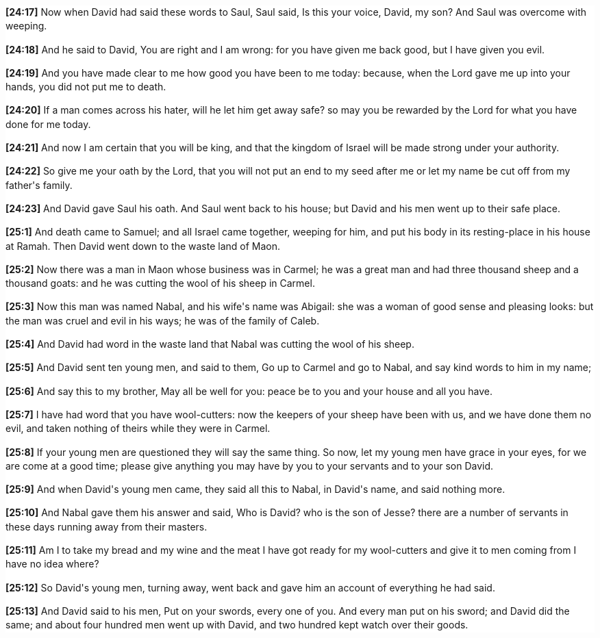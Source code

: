 **[24:17]** Now when David had said these words to Saul, Saul said, Is this your voice, David, my son? And Saul was overcome with weeping.

**[24:18]** And he said to David, You are right and I am wrong: for you have given me back good, but I have given you evil.

**[24:19]** And you have made clear to me how good you have been to me today: because, when the Lord gave me up into your hands, you did not put me to death.

**[24:20]** If a man comes across his hater, will he let him get away safe? so may you be rewarded by the Lord for what you have done for me today.

**[24:21]** And now I am certain that you will be king, and that the kingdom of Israel will be made strong under your authority.

**[24:22]** So give me your oath by the Lord, that you will not put an end to my seed after me or let my name be cut off from my father's family.

**[24:23]** And David gave Saul his oath. And Saul went back to his house; but David and his men went up to their safe place.

**[25:1]** And death came to Samuel; and all Israel came together, weeping for him, and put his body in its resting-place in his house at Ramah. Then David went down to the waste land of Maon.

**[25:2]** Now there was a man in Maon whose business was in Carmel; he was a great man and had three thousand sheep and a thousand goats: and he was cutting the wool of his sheep in Carmel.

**[25:3]** Now this man was named Nabal, and his wife's name was Abigail: she was a woman of good sense and pleasing looks: but the man was cruel and evil in his ways; he was of the family of Caleb.

**[25:4]** And David had word in the waste land that Nabal was cutting the wool of his sheep.

**[25:5]** And David sent ten young men, and said to them, Go up to Carmel and go to Nabal, and say kind words to him in my name;

**[25:6]** And say this to my brother, May all be well for you: peace be to you and your house and all you have.

**[25:7]** I have had word that you have wool-cutters: now the keepers of your sheep have been with us, and we have done them no evil, and taken nothing of theirs while they were in Carmel.

**[25:8]** If your young men are questioned they will say the same thing. So now, let my young men have grace in your eyes, for we are come at a good time; please give anything you may have by you to your servants and to your son David.

**[25:9]** And when David's young men came, they said all this to Nabal, in David's name, and said nothing more.

**[25:10]** And Nabal gave them his answer and said, Who is David? who is the son of Jesse? there are a number of servants in these days running away from their masters.

**[25:11]** Am I to take my bread and my wine and the meat I have got ready for my wool-cutters and give it to men coming from I have no idea where?

**[25:12]** So David's young men, turning away, went back and gave him an account of everything he had said.

**[25:13]** And David said to his men, Put on your swords, every one of you. And every man put on his sword; and David did the same; and about four hundred men went up with David, and two hundred kept watch over their goods.
